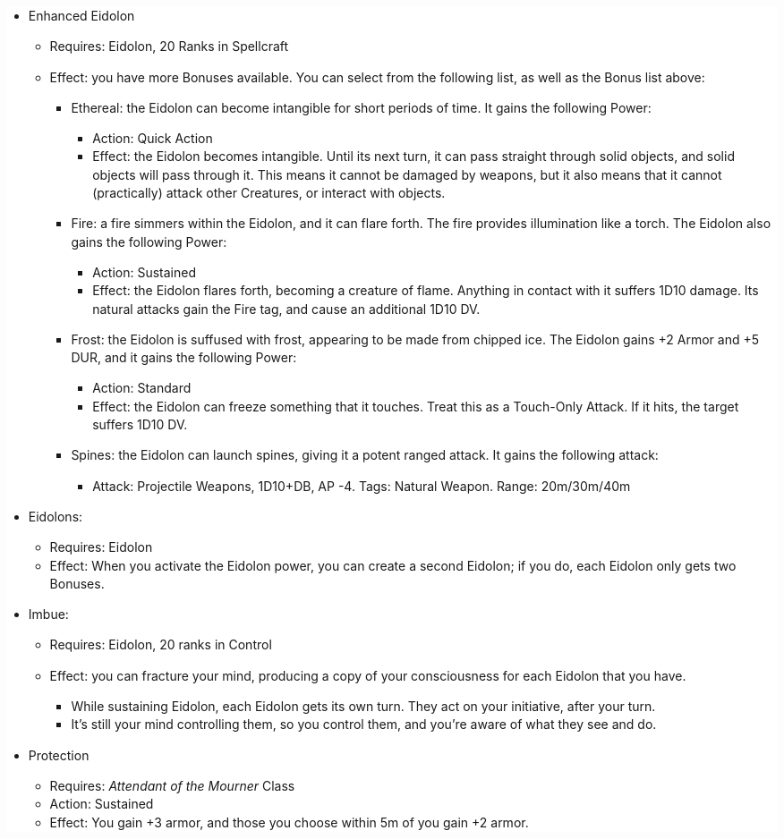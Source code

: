   - Enhanced Eidolon
    
      - Requires: Eidolon, 20 Ranks in Spellcraft
    
      - Effect: you have more Bonuses available. You can select from the
        following list, as well as the Bonus list above:
        
          - Ethereal: the Eidolon can become intangible for short
            periods of time. It gains the following Power:
            
              - Action: Quick Action
              - Effect: the Eidolon becomes intangible. Until its next
                turn, it can pass straight through solid objects, and
                solid objects will pass through it. This means it cannot
                be damaged by weapons, but it also means that it cannot
                (practically) attack other Creatures, or interact with
                objects.
        
          - Fire: a fire simmers within the Eidolon, and it can flare
            forth. The fire provides illumination like a torch. The
            Eidolon also gains the following Power:
            
              - Action: Sustained
              - Effect: the Eidolon flares forth, becoming a creature of
                flame. Anything in contact with it suffers 1D10 damage.
                Its natural attacks gain the Fire tag, and cause an
                additional 1D10 DV.
        
          - Frost: the Eidolon is suffused with frost, appearing to be
            made from chipped ice. The Eidolon gains +2 Armor and +5
            DUR, and it gains the following Power:
            
              - Action: Standard
              - Effect: the Eidolon can freeze something that it
                touches. Treat this as a Touch-Only Attack. If it hits,
                the target suffers 1D10 DV.
        
          - Spines: the Eidolon can launch spines, giving it a potent
            ranged attack. It gains the following attack:
            
              - Attack: Projectile Weapons, 1D10+DB, AP -4. Tags:
                Natural Weapon. Range: 20m/30m/40m

  - Eidolons:
    
      - Requires: Eidolon
      - Effect: When you activate the Eidolon power, you can create a
        second Eidolon; if you do, each Eidolon only gets two Bonuses.

  - Imbue:
    
      - Requires: Eidolon, 20 ranks in Control
    
      - Effect: you can fracture your mind, producing a copy of your
        consciousness for each Eidolon that you have.
        
          - While sustaining Eidolon, each Eidolon gets its own turn.
            They act on your initiative, after your turn.
          - It’s still your mind controlling them, so you control them,
            and you’re aware of what they see and do.

  - Protection
    
      - Requires: *Attendant of the Mourner* Class
      - Action: Sustained
      - Effect: You gain +3 armor, and those you choose within 5m of you
        gain +2 armor.

